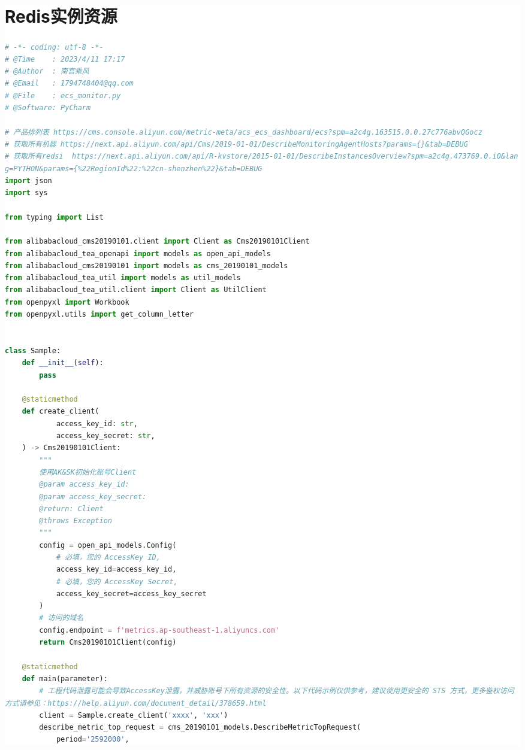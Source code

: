 # Redis实例资源
```python
# -*- coding: utf-8 -*-
# @Time    : 2023/4/11 17:17
# @Author  : 南宫乘风
# @Email   : 1794748404@qq.com
# @File    : ecs_monitor.py
# @Software: PyCharm

# 产品排列表 https://cms.console.aliyun.com/metric-meta/acs_ecs_dashboard/ecs?spm=a2c4g.163515.0.0.27c776abvQGocz
# 获取所有机器 https://next.api.aliyun.com/api/Cms/2019-01-01/DescribeMonitoringAgentHosts?params={}&tab=DEBUG
# 获取所有redsi  https://next.api.aliyun.com/api/R-kvstore/2015-01-01/DescribeInstancesOverview?spm=a2c4g.473769.0.i0&lang=PYTHON&params={%22RegionId%22:%22cn-shenzhen%22}&tab=DEBUG
import json
import sys

from typing import List

from alibabacloud_cms20190101.client import Client as Cms20190101Client
from alibabacloud_tea_openapi import models as open_api_models
from alibabacloud_cms20190101 import models as cms_20190101_models
from alibabacloud_tea_util import models as util_models
from alibabacloud_tea_util.client import Client as UtilClient
from openpyxl import Workbook
from openpyxl.utils import get_column_letter


class Sample:
    def __init__(self):
        pass

    @staticmethod
    def create_client(
            access_key_id: str,
            access_key_secret: str,
    ) -> Cms20190101Client:
        """
        使用AK&SK初始化账号Client
        @param access_key_id:
        @param access_key_secret:
        @return: Client
        @throws Exception
        """
        config = open_api_models.Config(
            # 必填，您的 AccessKey ID,
            access_key_id=access_key_id,
            # 必填，您的 AccessKey Secret,
            access_key_secret=access_key_secret
        )
        # 访问的域名
        config.endpoint = f'metrics.ap-southeast-1.aliyuncs.com'
        return Cms20190101Client(config)

    @staticmethod
    def main(parameter):
        # 工程代码泄露可能会导致AccessKey泄露，并威胁账号下所有资源的安全性。以下代码示例仅供参考，建议使用更安全的 STS 方式，更多鉴权访问方式请参见：https://help.aliyun.com/document_detail/378659.html
        client = Sample.create_client('xxxx', 'xxx')
        describe_metric_top_request = cms_20190101_models.DescribeMetricTopRequest(
            period='2592000',
```